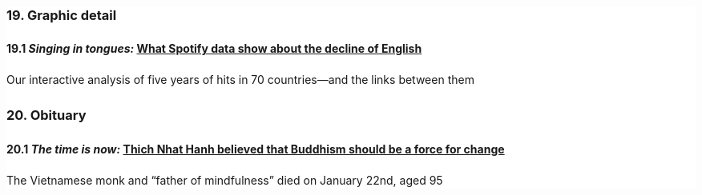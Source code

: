 ### 19. Graphic detail
#### 19.1 _Singing in tongues:_ [What Spotify data show about the decline of English](https://www.economist.com/graphic-detail/2022/01/29/what-spotify-data-show-about-the-decline-of-english)  
Our interactive analysis of five years of hits in 70 countries—and the links between them  

### 20. Obituary
#### 20.1 _The time is now:_ [Thich Nhat Hanh believed that Buddhism should be a force for change](https://www.economist.com/obituary/2022/01/29/thich-nhat-hanh-believed-that-buddhism-should-be-a-force-for-change)  
The Vietnamese monk and “father of mindfulness” died on January 22nd, aged 95  

